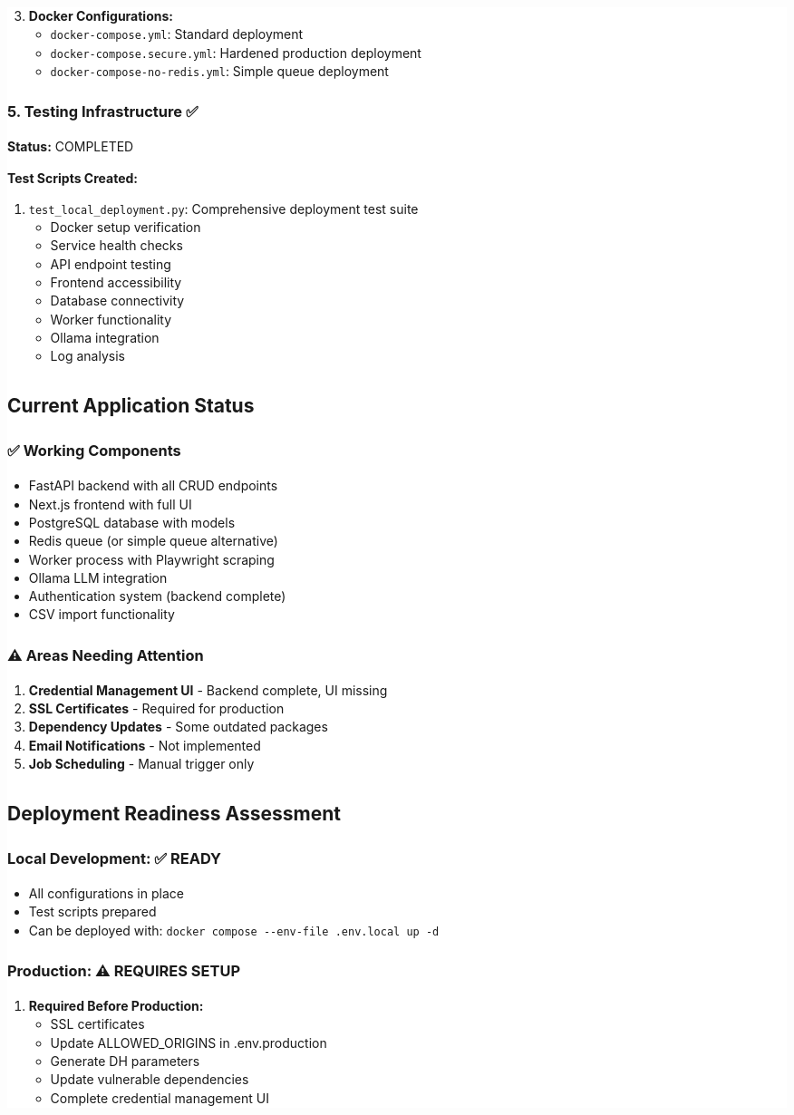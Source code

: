 3. **Docker Configurations:**
   - `docker-compose.yml`: Standard deployment
   - `docker-compose.secure.yml`: Hardened production deployment
   - `docker-compose-no-redis.yml`: Simple queue deployment

### 5. Testing Infrastructure ✅

**Status:** COMPLETED

**Test Scripts Created:**
1. `test_local_deployment.py`: Comprehensive deployment test suite
   - Docker setup verification
   - Service health checks
   - API endpoint testing
   - Frontend accessibility
   - Database connectivity
   - Worker functionality
   - Ollama integration
   - Log analysis

## Current Application Status

### ✅ Working Components
- FastAPI backend with all CRUD endpoints
- Next.js frontend with full UI
- PostgreSQL database with models
- Redis queue (or simple queue alternative)
- Worker process with Playwright scraping
- Ollama LLM integration
- Authentication system (backend complete)
- CSV import functionality

### ⚠️ Areas Needing Attention
1. **Credential Management UI** - Backend complete, UI missing
2. **SSL Certificates** - Required for production
3. **Dependency Updates** - Some outdated packages
4. **Email Notifications** - Not implemented
5. **Job Scheduling** - Manual trigger only

## Deployment Readiness Assessment

### Local Development: ✅ READY
- All configurations in place
- Test scripts prepared
- Can be deployed with: `docker compose --env-file .env.local up -d`

### Production: ⚠️ REQUIRES SETUP
1. **Required Before Production:**
   - SSL certificates
   - Update ALLOWED_ORIGINS in .env.production
   - Generate DH parameters
   - Update vulnerable dependencies
   - Complete credential management UI

